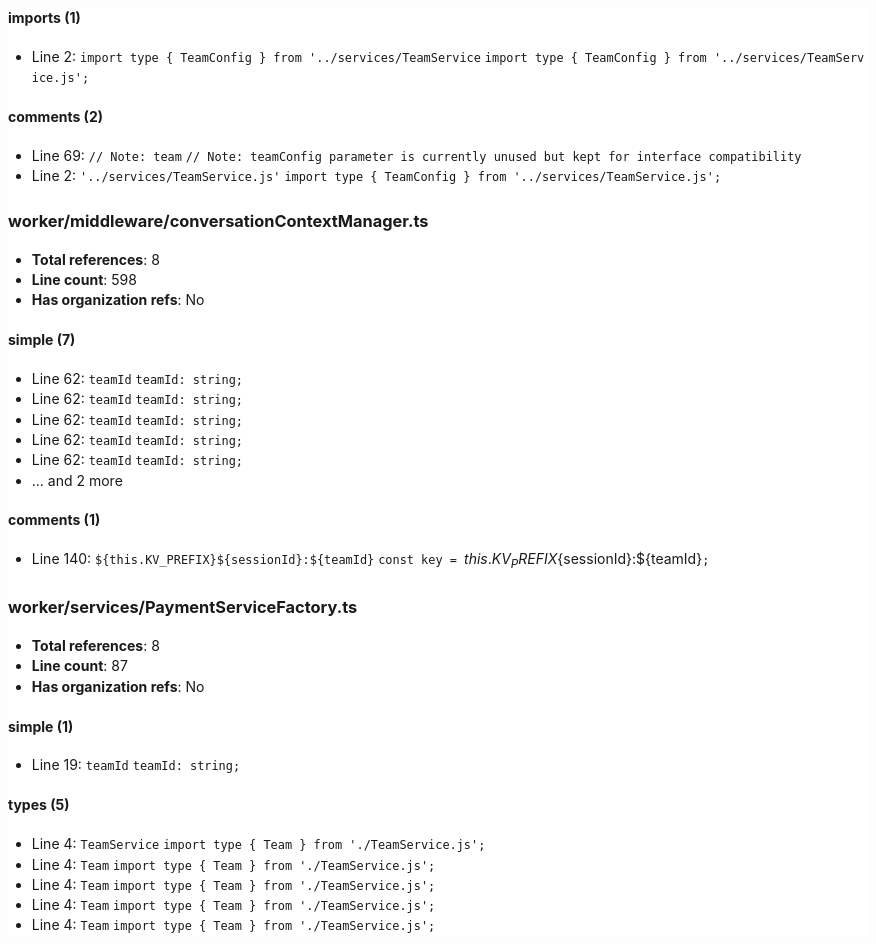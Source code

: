 #### imports (1)

- Line 2: `import type { TeamConfig } from '../services/TeamService`
  `import type { TeamConfig } from '../services/TeamService.js';`

#### comments (2)

- Line 69: `// Note: team`
  `// Note: teamConfig parameter is currently unused but kept for interface compatibility`
- Line 2: `'../services/TeamService.js'`
  `import type { TeamConfig } from '../services/TeamService.js';`

### worker/middleware/conversationContextManager.ts

- **Total references**: 8
- **Line count**: 598
- **Has organization refs**: No

#### simple (7)

- Line 62: `teamId`
  `teamId: string;`
- Line 62: `teamId`
  `teamId: string;`
- Line 62: `teamId`
  `teamId: string;`
- Line 62: `teamId`
  `teamId: string;`
- Line 62: `teamId`
  `teamId: string;`
- ... and 2 more

#### comments (1)

- Line 140: ``${this.KV_PREFIX}${sessionId}:${teamId}``
  `const key = `${this.KV_PREFIX}${sessionId}:${teamId}`;`

### worker/services/PaymentServiceFactory.ts

- **Total references**: 8
- **Line count**: 87
- **Has organization refs**: No

#### simple (1)

- Line 19: `teamId`
  `teamId: string;`

#### types (5)

- Line 4: `TeamService`
  `import type { Team } from './TeamService.js';`
- Line 4: `Team`
  `import type { Team } from './TeamService.js';`
- Line 4: `Team`
  `import type { Team } from './TeamService.js';`
- Line 4: `Team`
  `import type { Team } from './TeamService.js';`
- Line 4: `Team`
  `import type { Team } from './TeamService.js';`
